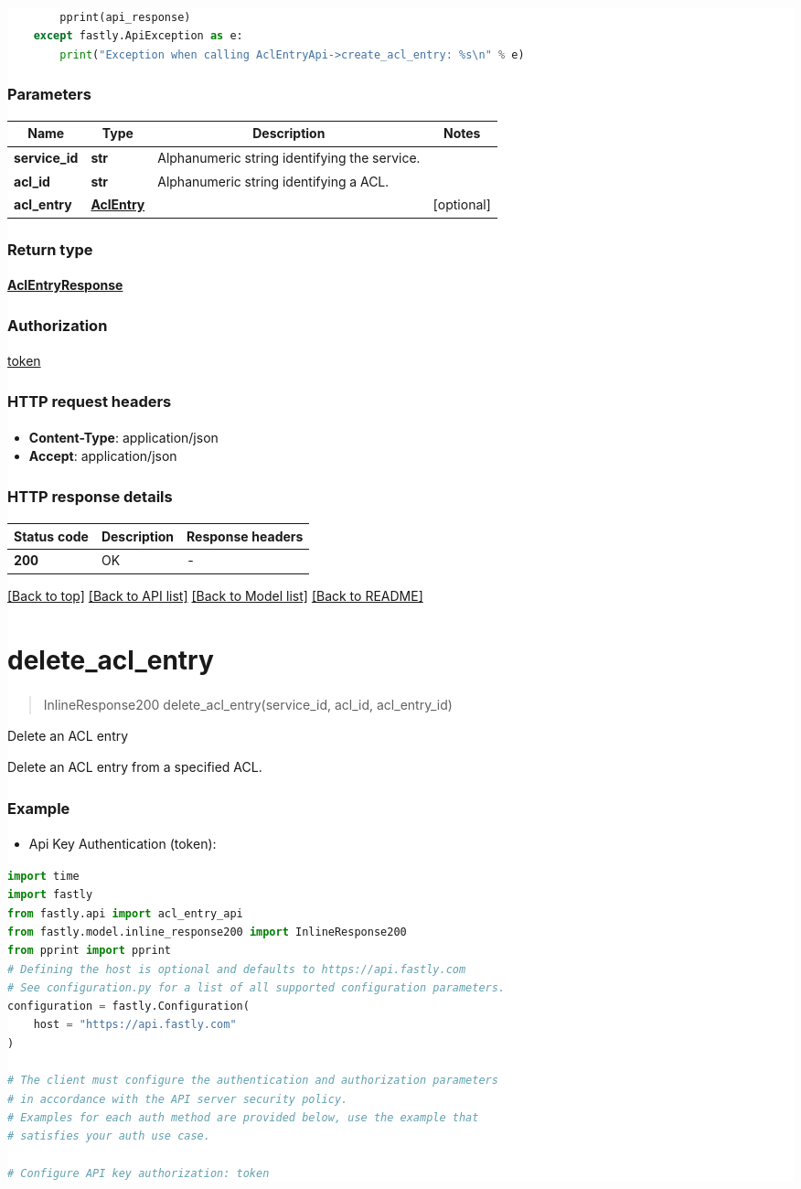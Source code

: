 ```python
        pprint(api_response)
    except fastly.ApiException as e:
        print("Exception when calling AclEntryApi->create_acl_entry: %s\n" % e)
```


### Parameters

Name | Type | Description  | Notes
------------- | ------------- | ------------- | -------------
 **service_id** | **str**| Alphanumeric string identifying the service. |
 **acl_id** | **str**| Alphanumeric string identifying a ACL. |
 **acl_entry** | [**AclEntry**](AclEntry.md)|  | [optional]

### Return type

[**AclEntryResponse**](AclEntryResponse.md)

### Authorization

[token](../README.md#token)

### HTTP request headers

 - **Content-Type**: application/json
 - **Accept**: application/json


### HTTP response details

| Status code | Description | Response headers |
|-------------|-------------|------------------|
**200** | OK |  -  |

[[Back to top]](#) [[Back to API list]](../README.md#documentation-for-api-endpoints) [[Back to Model list]](../README.md#documentation-for-models) [[Back to README]](../README.md)

# **delete_acl_entry**
> InlineResponse200 delete_acl_entry(service_id, acl_id, acl_entry_id)

Delete an ACL entry

Delete an ACL entry from a specified ACL.

### Example

* Api Key Authentication (token):

```python
import time
import fastly
from fastly.api import acl_entry_api
from fastly.model.inline_response200 import InlineResponse200
from pprint import pprint
# Defining the host is optional and defaults to https://api.fastly.com
# See configuration.py for a list of all supported configuration parameters.
configuration = fastly.Configuration(
    host = "https://api.fastly.com"
)

# The client must configure the authentication and authorization parameters
# in accordance with the API server security policy.
# Examples for each auth method are provided below, use the example that
# satisfies your auth use case.

# Configure API key authorization: token
```